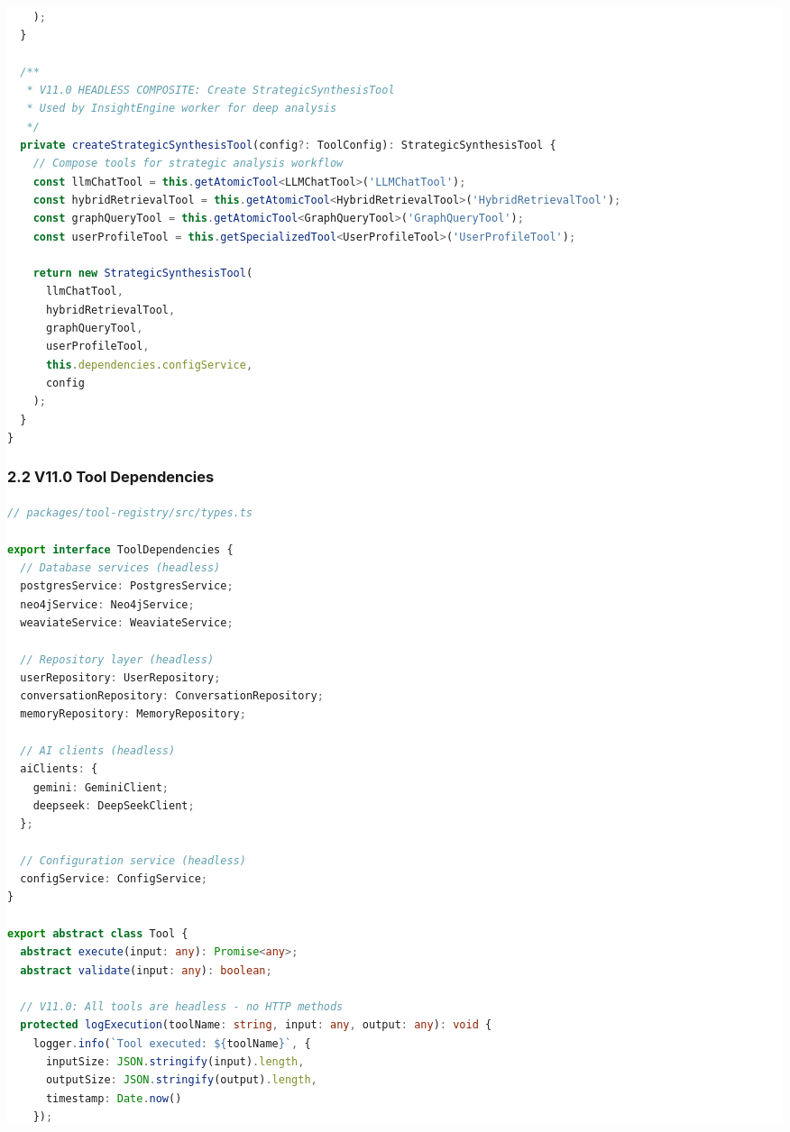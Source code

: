 ```typescript
    );
  }

  /**
   * V11.0 HEADLESS COMPOSITE: Create StrategicSynthesisTool  
   * Used by InsightEngine worker for deep analysis
   */
  private createStrategicSynthesisTool(config?: ToolConfig): StrategicSynthesisTool {
    // Compose tools for strategic analysis workflow
    const llmChatTool = this.getAtomicTool<LLMChatTool>('LLMChatTool');
    const hybridRetrievalTool = this.getAtomicTool<HybridRetrievalTool>('HybridRetrievalTool');
    const graphQueryTool = this.getAtomicTool<GraphQueryTool>('GraphQueryTool');
    const userProfileTool = this.getSpecializedTool<UserProfileTool>('UserProfileTool');

    return new StrategicSynthesisTool(
      llmChatTool,
      hybridRetrievalTool,
      graphQueryTool,
      userProfileTool,
      this.dependencies.configService,
      config
    );
  }
}
```

### **2.2 V11.0 Tool Dependencies**

```typescript
// packages/tool-registry/src/types.ts

export interface ToolDependencies {
  // Database services (headless)
  postgresService: PostgresService;
  neo4jService: Neo4jService;
  weaviateService: WeaviateService;
  
  // Repository layer (headless)
  userRepository: UserRepository;
  conversationRepository: ConversationRepository;
  memoryRepository: MemoryRepository;
  
  // AI clients (headless)
  aiClients: {
    gemini: GeminiClient;
    deepseek: DeepSeekClient;
  };
  
  // Configuration service (headless)
  configService: ConfigService;
}

export abstract class Tool {
  abstract execute(input: any): Promise<any>;
  abstract validate(input: any): boolean;
  
  // V11.0: All tools are headless - no HTTP methods
  protected logExecution(toolName: string, input: any, output: any): void {
    logger.info(`Tool executed: ${toolName}`, {
      inputSize: JSON.stringify(input).length,
      outputSize: JSON.stringify(output).length,
      timestamp: Date.now()
    });
```